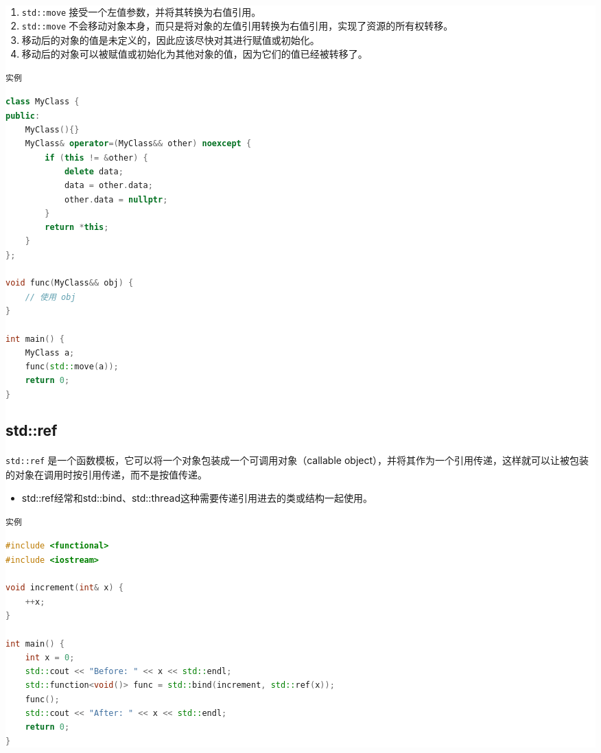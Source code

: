 1. `std::move` 接受一个左值参数，并将其转换为右值引用。
2. `std::move` 不会移动对象本身，而只是将对象的左值引用转换为右值引用，实现了资源的所有权转移。
3. 移动后的对象的值是未定义的，因此应该尽快对其进行赋值或初始化。
4. 移动后的对象可以被赋值或初始化为其他对象的值，因为它们的值已经被转移了。

`实例`

```c++
class MyClass {
public:
    MyClass(){}
    MyClass& operator=(MyClass&& other) noexcept {
        if (this != &other) {
            delete data;
            data = other.data;
            other.data = nullptr;
        }
        return *this;
    }
};

void func(MyClass&& obj) {
    // 使用 obj
}

int main() {
    MyClass a;
    func(std::move(a));
    return 0;
}
```

## std::ref

`std::ref` 是一个函数模板，它可以将一个对象包装成一个可调用对象（callable object），并将其作为一个引用传递，这样就可以让被包装的对象在调用时按引用传递，而不是按值传递。

* std::ref经常和std::bind、std::thread这种需要传递引用进去的类或结构一起使用。

`实例`

```c++
#include <functional>
#include <iostream>

void increment(int& x) {
    ++x;
}

int main() {
    int x = 0;
    std::cout << "Before: " << x << std::endl;
    std::function<void()> func = std::bind(increment, std::ref(x));
    func();
    std::cout << "After: " << x << std::endl;
    return 0;
}
```
